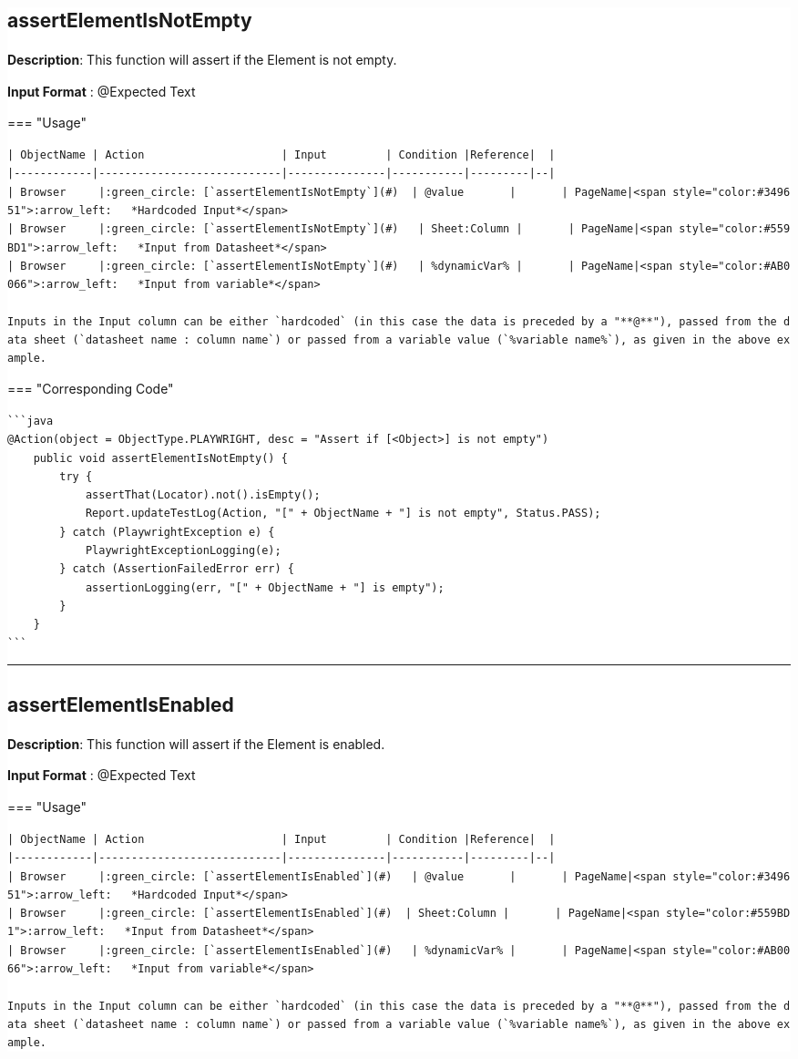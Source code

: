 ## **assertElementIsNotEmpty**

**Description**:  This function will assert if the Element is not empty.

**Input Format** :   @Expected Text

=== "Usage"

    | ObjectName | Action                     | Input         | Condition |Reference|  |
    |------------|----------------------------|---------------|-----------|---------|--|
    | Browser     |:green_circle: [`assertElementIsNotEmpty`](#)  | @value       |       | PageName|<span style="color:#349651">:arrow_left:   *Hardcoded Input*</span> 
    | Browser     |:green_circle: [`assertElementIsNotEmpty`](#)   | Sheet:Column |       | PageName|<span style="color:#559BD1">:arrow_left:   *Input from Datasheet*</span>
    | Browser     |:green_circle: [`assertElementIsNotEmpty`](#)   | %dynamicVar% |       | PageName|<span style="color:#AB0066">:arrow_left:   *Input from variable*</span>

    Inputs in the Input column can be either `hardcoded` (in this case the data is preceded by a "**@**"), passed from the data sheet (`datasheet name : column name`) or passed from a variable value (`%variable name%`), as given in the above example.

=== "Corresponding Code"

    ```java
    @Action(object = ObjectType.PLAYWRIGHT, desc = "Assert if [<Object>] is not empty")
        public void assertElementIsNotEmpty() {
            try {
                assertThat(Locator).not().isEmpty();
                Report.updateTestLog(Action, "[" + ObjectName + "] is not empty", Status.PASS);
            } catch (PlaywrightException e) {
                PlaywrightExceptionLogging(e);
            } catch (AssertionFailedError err) {
                assertionLogging(err, "[" + ObjectName + "] is empty");
            }
        }
    ```
----------------------------------

## **assertElementIsEnabled**

**Description**:  This function will assert if the Element is enabled.

**Input Format** :   @Expected Text

=== "Usage"

    | ObjectName | Action                     | Input         | Condition |Reference|  |
    |------------|----------------------------|---------------|-----------|---------|--|
    | Browser     |:green_circle: [`assertElementIsEnabled`](#)   | @value       |       | PageName|<span style="color:#349651">:arrow_left:   *Hardcoded Input*</span> 
    | Browser     |:green_circle: [`assertElementIsEnabled`](#)  | Sheet:Column |       | PageName|<span style="color:#559BD1">:arrow_left:   *Input from Datasheet*</span>
    | Browser     |:green_circle: [`assertElementIsEnabled`](#)   | %dynamicVar% |       | PageName|<span style="color:#AB0066">:arrow_left:   *Input from variable*</span>

    Inputs in the Input column can be either `hardcoded` (in this case the data is preceded by a "**@**"), passed from the data sheet (`datasheet name : column name`) or passed from a variable value (`%variable name%`), as given in the above example.

